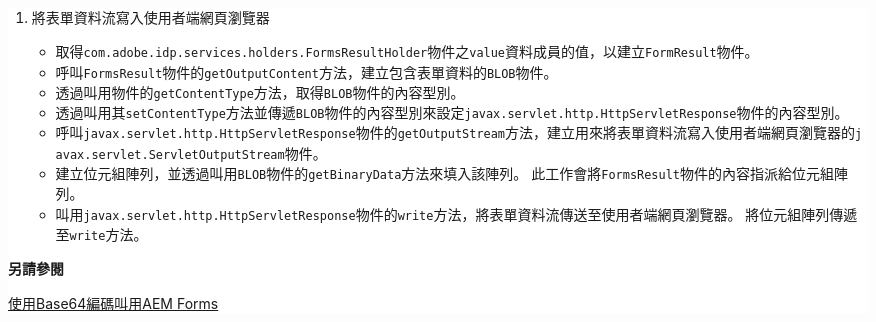 1. 將表單資料流寫入使用者端網頁瀏覽器

   * 取得`com.adobe.idp.services.holders.FormsResultHolder`物件之`value`資料成員的值，以建立`FormResult`物件。
   * 呼叫`FormsResult`物件的`getOutputContent`方法，建立包含表單資料的`BLOB`物件。
   * 透過叫用物件的`getContentType`方法，取得`BLOB`物件的內容型別。
   * 透過叫用其`setContentType`方法並傳遞`BLOB`物件的內容型別來設定`javax.servlet.http.HttpServletResponse`物件的內容型別。
   * 呼叫`javax.servlet.http.HttpServletResponse`物件的`getOutputStream`方法，建立用來將表單資料流寫入使用者端網頁瀏覽器的`javax.servlet.ServletOutputStream`物件。
   * 建立位元組陣列，並透過叫用`BLOB`物件的`getBinaryData`方法來填入該陣列。 此工作會將`FormsResult`物件的內容指派給位元組陣列。
   * 叫用`javax.servlet.http.HttpServletResponse`物件的`write`方法，將表單資料流傳送至使用者端網頁瀏覽器。 將位元組陣列傳遞至`write`方法。

**另請參閱**

[使用Base64編碼叫用AEM Forms](/help/forms/developing/invoking-aem-forms-using-web.md#invoking-aem-forms-using-base64-encoding)
